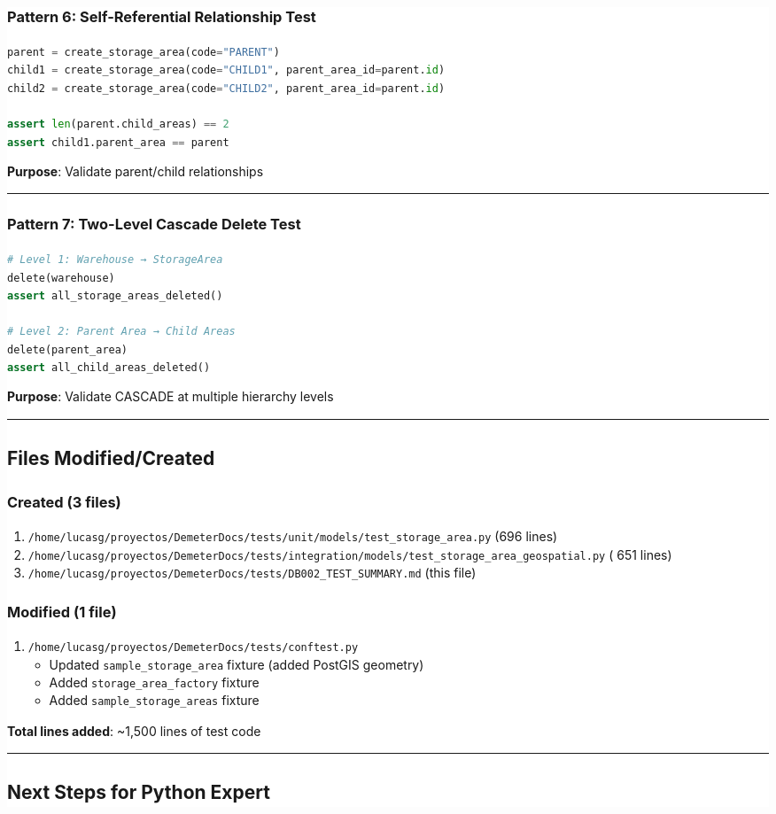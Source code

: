 
### Pattern 6: Self-Referential Relationship Test

```python
parent = create_storage_area(code="PARENT")
child1 = create_storage_area(code="CHILD1", parent_area_id=parent.id)
child2 = create_storage_area(code="CHILD2", parent_area_id=parent.id)

assert len(parent.child_areas) == 2
assert child1.parent_area == parent
```

**Purpose**: Validate parent/child relationships

---

### Pattern 7: Two-Level Cascade Delete Test

```python
# Level 1: Warehouse → StorageArea
delete(warehouse)
assert all_storage_areas_deleted()

# Level 2: Parent Area → Child Areas
delete(parent_area)
assert all_child_areas_deleted()
```

**Purpose**: Validate CASCADE at multiple hierarchy levels

---

## Files Modified/Created

### Created (3 files)

1. `/home/lucasg/proyectos/DemeterDocs/tests/unit/models/test_storage_area.py` (696 lines)
2. `/home/lucasg/proyectos/DemeterDocs/tests/integration/models/test_storage_area_geospatial.py` (
   651 lines)
3. `/home/lucasg/proyectos/DemeterDocs/tests/DB002_TEST_SUMMARY.md` (this file)

### Modified (1 file)

1. `/home/lucasg/proyectos/DemeterDocs/tests/conftest.py`
    - Updated `sample_storage_area` fixture (added PostGIS geometry)
    - Added `storage_area_factory` fixture
    - Added `sample_storage_areas` fixture

**Total lines added**: ~1,500 lines of test code

---

## Next Steps for Python Expert
